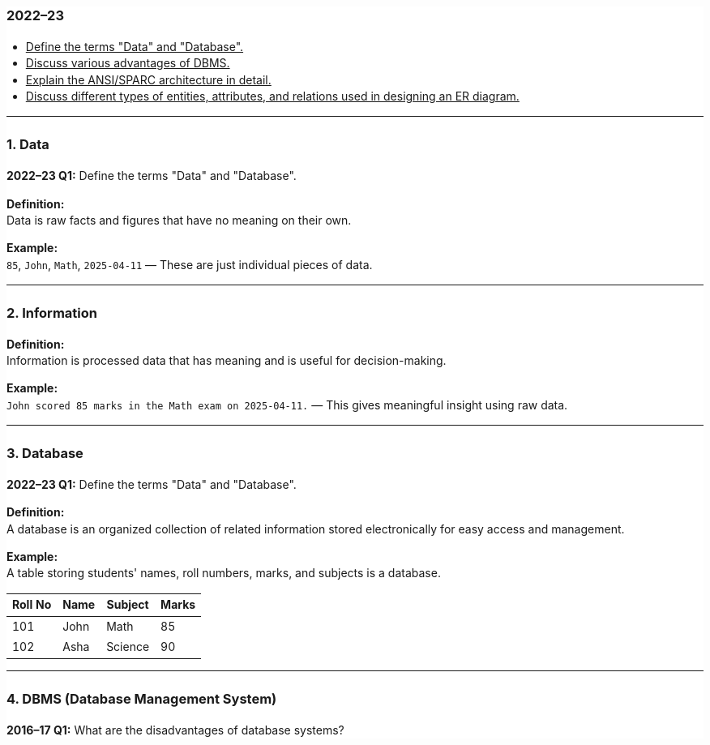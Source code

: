 ### 2022–23

- [Define the terms "Data" and "Database".](#1-data)
- [Discuss various advantages of DBMS.](#-file-system-vs-database-system-dbms)
- [Explain the ANSI/SPARC architecture in detail.](#-three-level-architecture-as-per-dbms-concept)
- [Discuss different types of entities, attributes, and relations used in designing an ER diagram.](#1-entity)

---

### 1. **Data**

**2022–23 Q1:** Define the terms "Data" and "Database".

**Definition:**  
Data is raw facts and figures that have no meaning on their own.

**Example:**  
`85`, `John`, `Math`, `2025-04-11` — These are just individual pieces of data.

---

### 2. **Information**

**Definition:**  
Information is processed data that has meaning and is useful for decision-making.

**Example:**  
`John scored 85 marks in the Math exam on 2025-04-11.` — This gives meaningful insight using raw data.

---

### 3. **Database**

**2022–23 Q1:** Define the terms "Data" and "Database".

**Definition:**  
A database is an organized collection of related information stored electronically for easy access and management.

**Example:**  
A table storing students' names, roll numbers, marks, and subjects is a database.

| Roll No | Name | Subject | Marks |
| ------- | ---- | ------- | ----- |
| 101     | John | Math    | 85    |
| 102     | Asha | Science | 90    |

---

### 4. **DBMS (Database Management System)**

**2016–17 Q1:** What are the disadvantages of database systems?
